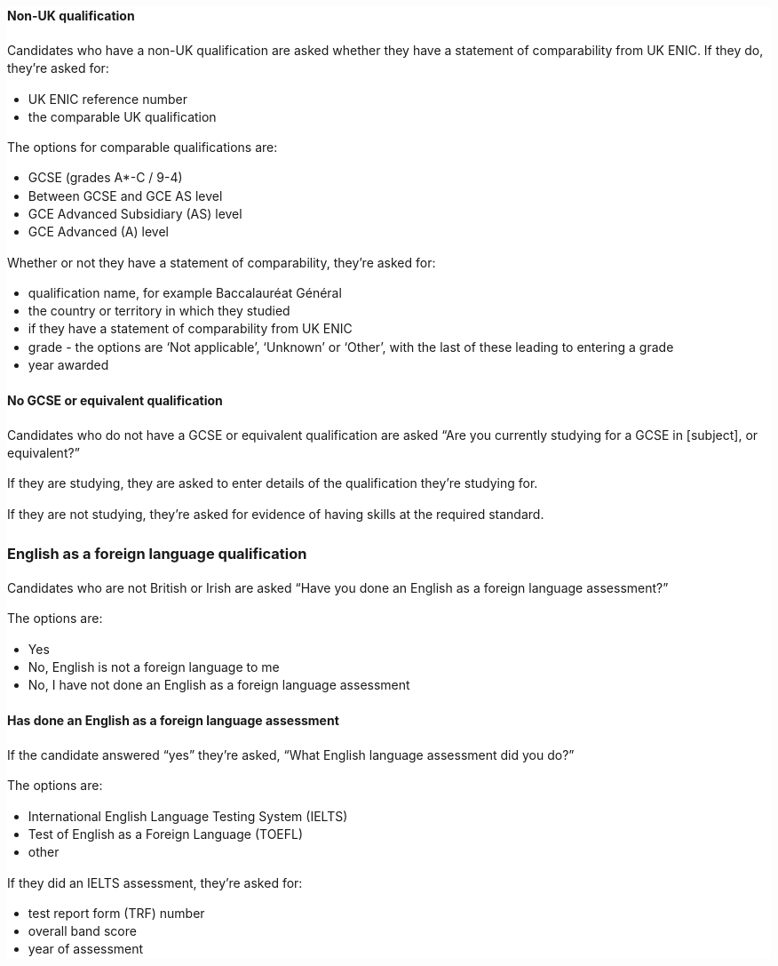 #### Non-UK qualification

Candidates who have a non-UK qualification are asked whether they have a statement of comparability from UK ENIC. If they do, they’re asked for:

- UK ENIC reference number
- the comparable UK qualification

The options for comparable qualifications are:

- GCSE (grades A*-C / 9-4)
- Between GCSE and GCE AS level
- GCE Advanced Subsidiary (AS) level
- GCE Advanced (A) level

Whether or not they have a statement of comparability, they’re asked for:

- qualification name, for example Baccalauréat Général
- the country or territory in which they studied
- if they have a statement of comparability from UK ENIC
- grade - the options are ‘Not applicable’, ‘Unknown’ or ‘Other’, with the last of these leading to entering a grade
- year awarded

#### No GCSE or equivalent qualification

Candidates who do not have a GCSE or equivalent qualification are asked “Are you currently studying for a GCSE in [subject], or equivalent?”

If they are studying, they are asked to enter details of the qualification they’re studying for.

If they are not studying, they’re asked for evidence of having skills at the required standard.

### English as a foreign language qualification

Candidates who are not British or Irish are asked “Have you done an English as a foreign language assessment?”

The options are:

- Yes
- No, English is not a foreign language to me
- No, I have not done an English as a foreign language assessment

#### Has done an English as a foreign language assessment

If the candidate answered “yes” they’re asked, “What English language assessment did you do?”

The options are:

- International English Language Testing System (IELTS)
- Test of English as a Foreign Language (TOEFL)
- other

If they did an IELTS assessment, they’re asked for:

- test report form (TRF) number
- overall band score
- year of assessment
